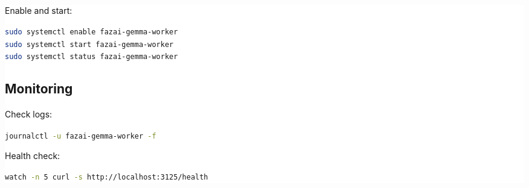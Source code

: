 Enable and start:
```bash
sudo systemctl enable fazai-gemma-worker
sudo systemctl start fazai-gemma-worker
sudo systemctl status fazai-gemma-worker
```

## Monitoring

Check logs:
```bash
journalctl -u fazai-gemma-worker -f
```

Health check:
```bash
watch -n 5 curl -s http://localhost:3125/health
```
